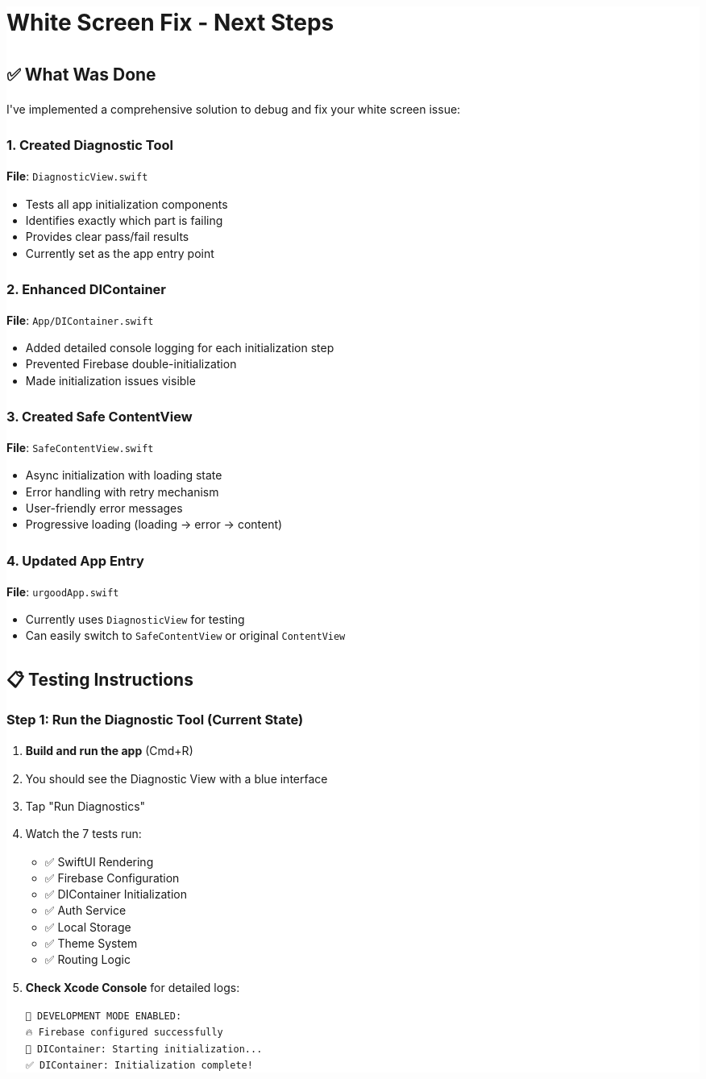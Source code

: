 # White Screen Fix - Next Steps

## ✅ What Was Done

I've implemented a comprehensive solution to debug and fix your white screen issue:

### 1. Created Diagnostic Tool
**File**: `DiagnosticView.swift`
- Tests all app initialization components
- Identifies exactly which part is failing
- Provides clear pass/fail results
- Currently set as the app entry point

### 2. Enhanced DIContainer
**File**: `App/DIContainer.swift`
- Added detailed console logging for each initialization step
- Prevented Firebase double-initialization
- Made initialization issues visible

### 3. Created Safe ContentView
**File**: `SafeContentView.swift`
- Async initialization with loading state
- Error handling with retry mechanism
- User-friendly error messages
- Progressive loading (loading → error → content)

### 4. Updated App Entry
**File**: `urgoodApp.swift`
- Currently uses `DiagnosticView` for testing
- Can easily switch to `SafeContentView` or original `ContentView`

## 📋 Testing Instructions

### Step 1: Run the Diagnostic Tool (Current State)

1. **Build and run the app** (Cmd+R)
2. You should see the Diagnostic View with a blue interface
3. Tap "Run Diagnostics"
4. Watch the 7 tests run:
   - ✅ SwiftUI Rendering
   - ✅ Firebase Configuration  
   - ✅ DIContainer Initialization
   - ✅ Auth Service
   - ✅ Local Storage
   - ✅ Theme System
   - ✅ Routing Logic

5. **Check Xcode Console** for detailed logs:
   ```
   🔧 DEVELOPMENT MODE ENABLED:
   🔥 Firebase configured successfully
   🔧 DIContainer: Starting initialization...
   ✅ DIContainer: Initialization complete!
   ```
